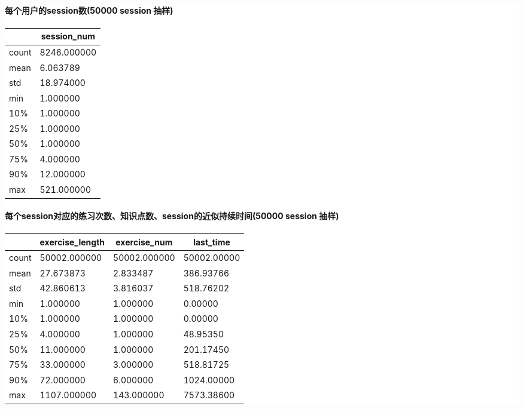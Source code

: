 #### 每个用户的session数(50000 session 抽样)
||session_num
|---|---
|count|8246.000000
|mean|6.063789
|std|18.974000
|min|1.000000
|10%|1.000000
|25%|1.000000
|50%|1.000000
|75%|4.000000
|90%|12.000000
|max|521.000000

#### 每个session对应的练习次数、知识点数、session的近似持续时间(50000 session 抽样)
||exercise_length|exercise_num|last_time
|---|---|---|---
|count|50002.000000|50002.000000|50002.00000
|mean|27.673873|2.833487|386.93766
|std|42.860613|3.816037|518.76202
|min|1.000000|1.000000|0.00000
|10%|1.000000|1.000000|0.00000
|25%|4.000000|1.000000|48.95350
|50%|11.000000|1.000000|201.17450
|75%|33.000000|3.000000|518.81725
|90%|72.000000|6.000000|1024.00000
|max|1107.000000|143.000000|7573.38600